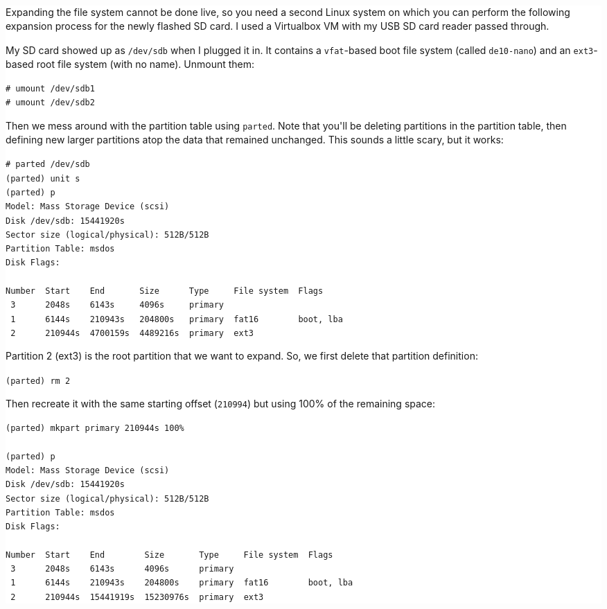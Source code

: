 Expanding the file system cannot be done live, so you need a second Linux system
on which you can perform the following expansion process for the newly flashed
SD card.  I used a Virtualbox VM with my USB SD card reader passed through.

My SD card showed up as `/dev/sdb` when I plugged it in.  It contains a
`vfat`-based boot file system (called `de10-nano`) and an `ext3`-based root
file system (with no name).  Unmount them:

    # umount /dev/sdb1
    # umount /dev/sdb2

Then we mess around with the partition table using `parted`.  Note that you'll
be deleting partitions in the partition table, then defining new larger
partitions atop the data that remained unchanged.  This sounds a little scary,
but it works:

    # parted /dev/sdb
    (parted) unit s                                                           
    (parted) p
    Model: Mass Storage Device (scsi)
    Disk /dev/sdb: 15441920s
    Sector size (logical/physical): 512B/512B
    Partition Table: msdos
    Disk Flags: 
    
    Number  Start    End       Size      Type     File system  Flags
     3      2048s    6143s     4096s     primary
     1      6144s    210943s   204800s   primary  fat16        boot, lba
     2      210944s  4700159s  4489216s  primary  ext3

Partition 2 (ext3) is the root partition that we want to expand.  So, we first
delete that partition definition:

    (parted) rm 2

Then recreate it with the same starting offset (`210994`) but using 100% of the
remaining space:

    (parted) mkpart primary 210944s 100%
    
    (parted) p                                                                
    Model: Mass Storage Device (scsi)
    Disk /dev/sdb: 15441920s
    Sector size (logical/physical): 512B/512B
    Partition Table: msdos
    Disk Flags: 
    
    Number  Start    End        Size       Type     File system  Flags
     3      2048s    6143s      4096s      primary
     1      6144s    210943s    204800s    primary  fat16        boot, lba
     2      210944s  15441919s  15230976s  primary  ext3
     